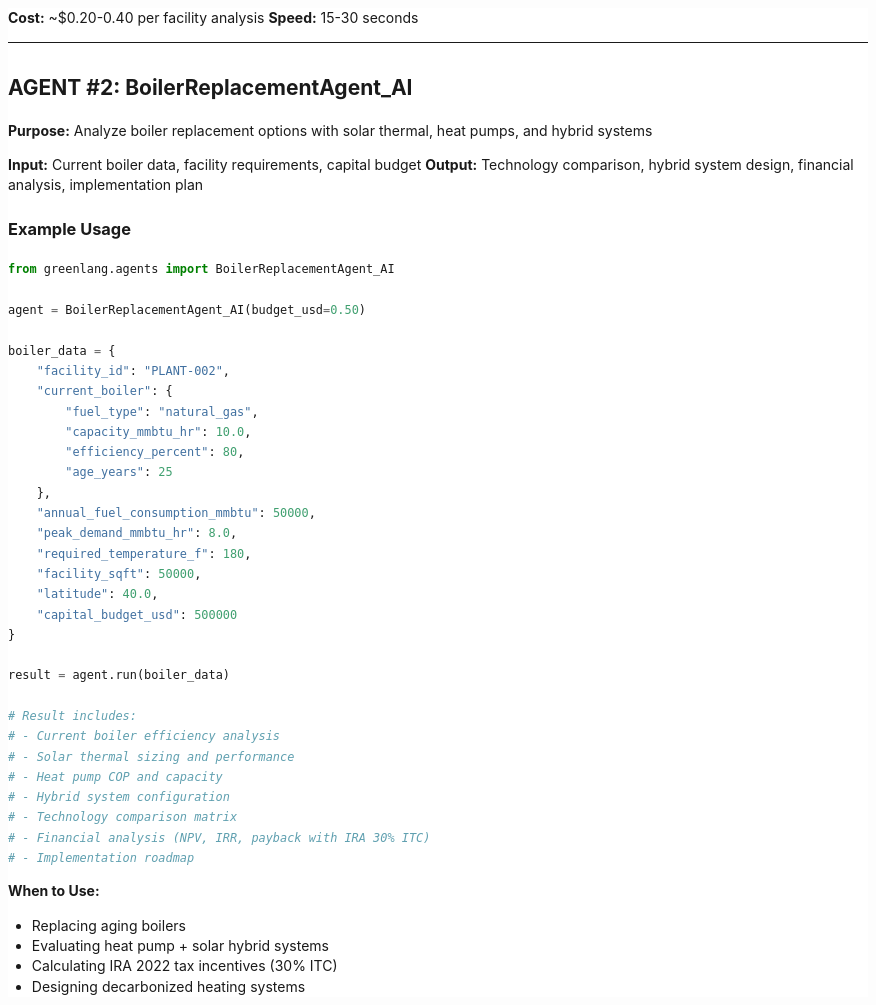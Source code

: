**Cost:** ~$0.20-0.40 per facility analysis
**Speed:** 15-30 seconds

---

## AGENT #2: BoilerReplacementAgent_AI

**Purpose:** Analyze boiler replacement options with solar thermal, heat pumps, and hybrid systems

**Input:** Current boiler data, facility requirements, capital budget
**Output:** Technology comparison, hybrid system design, financial analysis, implementation plan

### Example Usage

```python
from greenlang.agents import BoilerReplacementAgent_AI

agent = BoilerReplacementAgent_AI(budget_usd=0.50)

boiler_data = {
    "facility_id": "PLANT-002",
    "current_boiler": {
        "fuel_type": "natural_gas",
        "capacity_mmbtu_hr": 10.0,
        "efficiency_percent": 80,
        "age_years": 25
    },
    "annual_fuel_consumption_mmbtu": 50000,
    "peak_demand_mmbtu_hr": 8.0,
    "required_temperature_f": 180,
    "facility_sqft": 50000,
    "latitude": 40.0,
    "capital_budget_usd": 500000
}

result = agent.run(boiler_data)

# Result includes:
# - Current boiler efficiency analysis
# - Solar thermal sizing and performance
# - Heat pump COP and capacity
# - Hybrid system configuration
# - Technology comparison matrix
# - Financial analysis (NPV, IRR, payback with IRA 30% ITC)
# - Implementation roadmap
```

**When to Use:**
- Replacing aging boilers
- Evaluating heat pump + solar hybrid systems
- Calculating IRA 2022 tax incentives (30% ITC)
- Designing decarbonized heating systems
